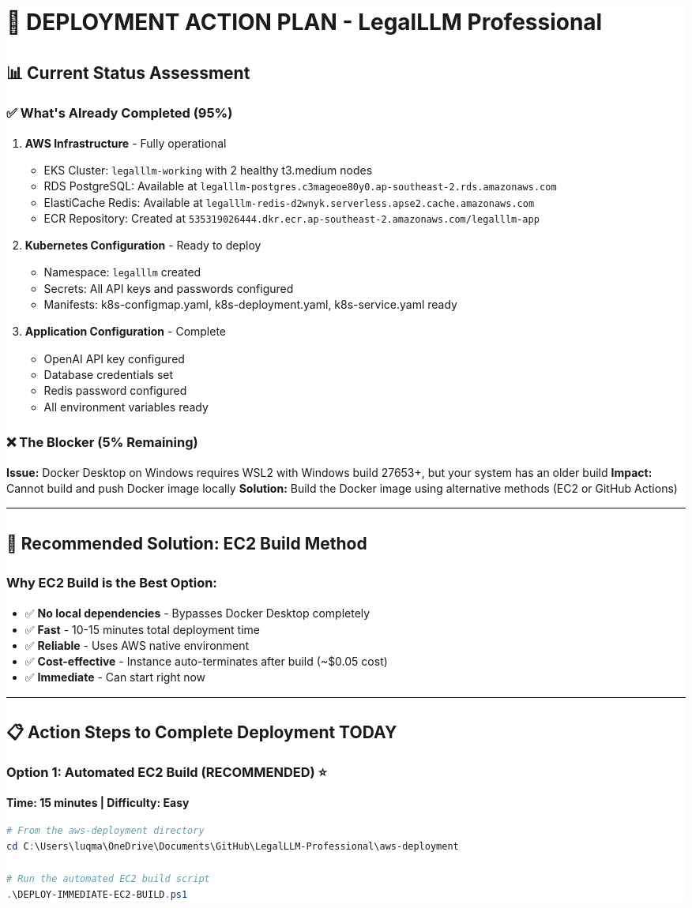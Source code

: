 # 🚀 DEPLOYMENT ACTION PLAN - LegalLLM Professional

## 📊 Current Status Assessment

### ✅ What's Already Completed (95%)
1. **AWS Infrastructure** - Fully operational
   - EKS Cluster: `legalllm-working` with 2 healthy t3.medium nodes
   - RDS PostgreSQL: Available at `legalllm-postgres.c3mageoe80y0.ap-southeast-2.rds.amazonaws.com`
   - ElastiCache Redis: Available at `legalllm-redis-d2wnyk.serverless.apse2.cache.amazonaws.com`
   - ECR Repository: Created at `535319026444.dkr.ecr.ap-southeast-2.amazonaws.com/legalllm-app`

2. **Kubernetes Configuration** - Ready to deploy
   - Namespace: `legalllm` created
   - Secrets: All API keys and passwords configured
   - Manifests: k8s-configmap.yaml, k8s-deployment.yaml, k8s-service.yaml ready

3. **Application Configuration** - Complete
   - OpenAI API key configured
   - Database credentials set
   - Redis password configured
   - All environment variables ready

### ❌ The Blocker (5% Remaining)
**Issue:** Docker Desktop on Windows requires WSL2 with Windows build 27653+, but your system has an older build
**Impact:** Cannot build and push Docker image locally
**Solution:** Build the Docker image using alternative methods (EC2 or GitHub Actions)

---

## 🎯 Recommended Solution: EC2 Build Method

### Why EC2 Build is the Best Option:
- ✅ **No local dependencies** - Bypasses Docker Desktop completely
- ✅ **Fast** - 10-15 minutes total deployment time
- ✅ **Reliable** - Uses AWS native environment
- ✅ **Cost-effective** - Instance auto-terminates after build (~$0.05 cost)
- ✅ **Immediate** - Can start right now

---

## 📋 Action Steps to Complete Deployment TODAY

### Option 1: Automated EC2 Build (RECOMMENDED) ⭐
**Time: 15 minutes | Difficulty: Easy**

```powershell
# From the aws-deployment directory
cd C:\Users\luqma\OneDrive\Documents\GitHub\LegalLLM-Professional\aws-deployment

# Run the automated EC2 build script
.\DEPLOY-IMMEDIATE-EC2-BUILD.ps1
```
